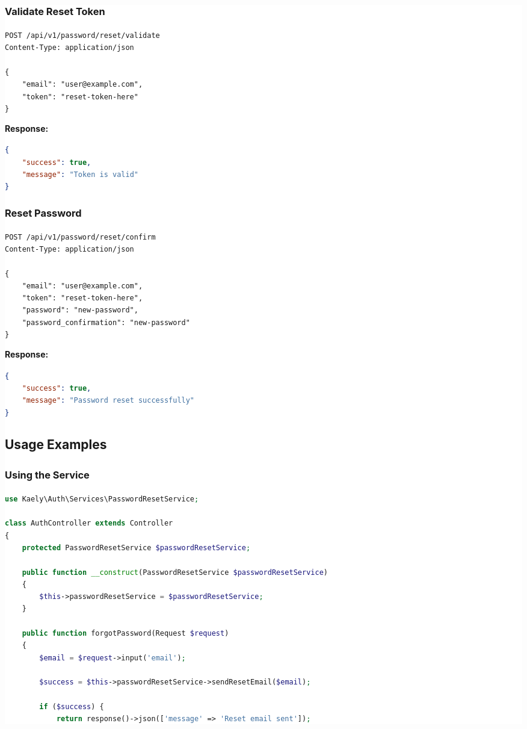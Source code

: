 ### Validate Reset Token

```http
POST /api/v1/password/reset/validate
Content-Type: application/json

{
    "email": "user@example.com",
    "token": "reset-token-here"
}
```

**Response:**
```json
{
    "success": true,
    "message": "Token is valid"
}
```

### Reset Password

```http
POST /api/v1/password/reset/confirm
Content-Type: application/json

{
    "email": "user@example.com",
    "token": "reset-token-here",
    "password": "new-password",
    "password_confirmation": "new-password"
}
```

**Response:**
```json
{
    "success": true,
    "message": "Password reset successfully"
}
```

## Usage Examples

### Using the Service

```php
use Kaely\Auth\Services\PasswordResetService;

class AuthController extends Controller
{
    protected PasswordResetService $passwordResetService;

    public function __construct(PasswordResetService $passwordResetService)
    {
        $this->passwordResetService = $passwordResetService;
    }

    public function forgotPassword(Request $request)
    {
        $email = $request->input('email');
        
        $success = $this->passwordResetService->sendResetEmail($email);
        
        if ($success) {
            return response()->json(['message' => 'Reset email sent']);
```
